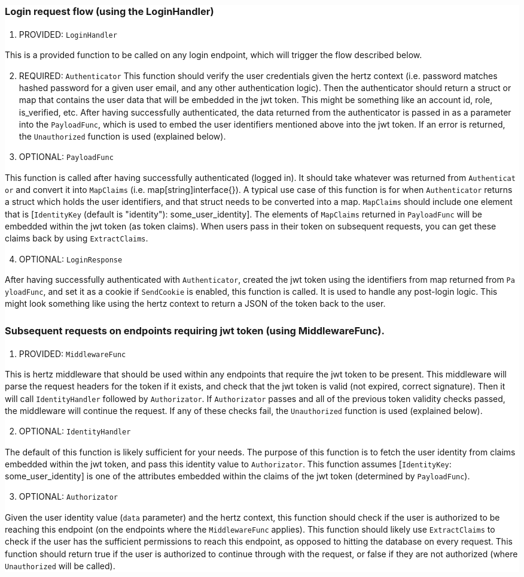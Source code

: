 ### Login request flow (using the LoginHandler)

1. PROVIDED: `LoginHandler`

This is a provided function to be called on any login endpoint, which will trigger the flow described below.

2. REQUIRED: `Authenticator`
   This function should verify the user credentials given the hertz context (i.e. password matches hashed password for a given user email, and any other authentication logic). Then the authenticator should return a struct or map that contains the user data that will be embedded in the jwt token. This might be something like an account id, role, is_verified, etc. After having successfully authenticated, the data returned from the authenticator is passed in as a parameter into the `PayloadFunc`, which is used to embed the user identifiers mentioned above into the jwt token. If an error is returned, the `Unauthorized` function is used (explained below).

3. OPTIONAL: `PayloadFunc`

This function is called after having successfully authenticated (logged in). It should take whatever was returned from `Authenticator` and convert it into `MapClaims` (i.e. map[string]interface{}). A typical use case of this function is for when `Authenticator` returns a struct which holds the user identifiers, and that struct needs to be converted into a map. `MapClaims` should include one element that is [`IdentityKey` (default is "identity"): some_user_identity]. The elements of `MapClaims` returned in `PayloadFunc` will be embedded within the jwt token (as token claims). When users pass in their token on subsequent requests, you can get these claims back by using `ExtractClaims`.

4. OPTIONAL: `LoginResponse`

After having successfully authenticated with `Authenticator`, created the jwt token using the identifiers from map returned from `PayloadFunc`, and set it as a cookie if `SendCookie` is enabled, this function is called. It is used to handle any post-login logic. This might look something like using the hertz context to return a JSON of the token back to the user.

### Subsequent requests on endpoints requiring jwt token (using MiddlewareFunc).

1. PROVIDED: `MiddlewareFunc`

This is hertz middleware that should be used within any endpoints that require the jwt token to be present. This middleware will parse the request headers for the token if it exists, and check that the jwt token is valid (not expired, correct signature). Then it will call `IdentityHandler` followed by `Authorizator`. If `Authorizator` passes and all of the previous token validity checks passed, the middleware will continue the request. If any of these checks fail, the `Unauthorized` function is used (explained below).

2. OPTIONAL: `IdentityHandler`

The default of this function is likely sufficient for your needs. The purpose of this function is to fetch the user identity from claims embedded within the jwt token, and pass this identity value to `Authorizator`. This function assumes [`IdentityKey`: some_user_identity] is one of the attributes embedded within the claims of the jwt token (determined by `PayloadFunc`).

3. OPTIONAL: `Authorizator`

Given the user identity value (`data` parameter) and the hertz context, this function should check if the user is authorized to be reaching this endpoint (on the endpoints where the `MiddlewareFunc` applies). This function should likely use `ExtractClaims` to check if the user has the sufficient permissions to reach this endpoint, as opposed to hitting the database on every request. This function should return true if the user is authorized to continue through with the request, or false if they are not authorized (where `Unauthorized` will be called).
